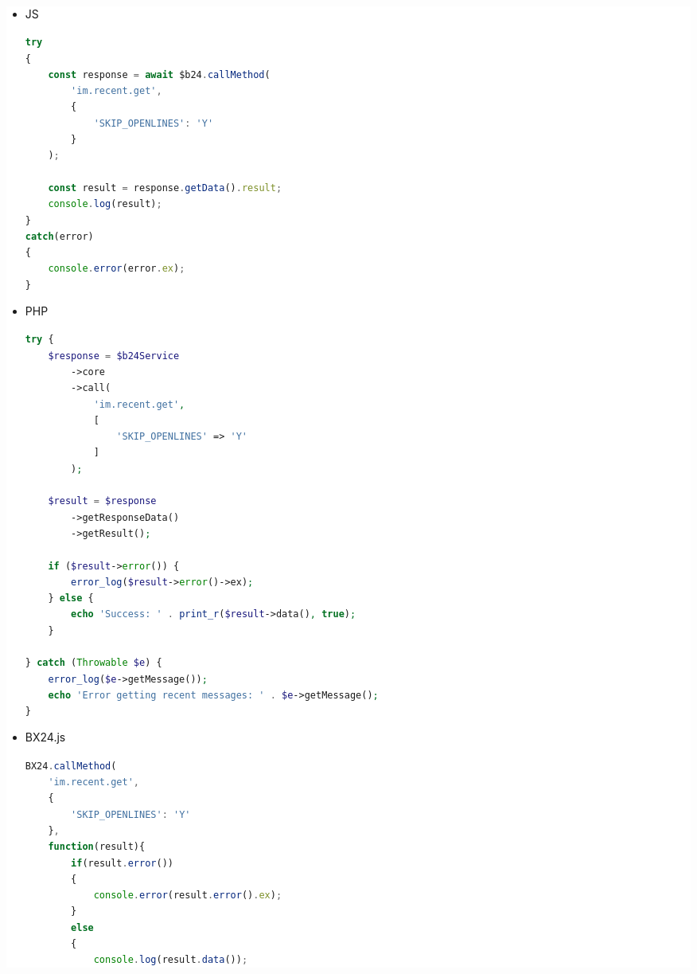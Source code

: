 - JS


    ```js
    try
    {
    	const response = await $b24.callMethod(
    		'im.recent.get',
    		{
    			'SKIP_OPENLINES': 'Y'
    		}
    	);
    	
    	const result = response.getData().result;
    	console.log(result);
    }
    catch(error)
    {
    	console.error(error.ex);
    }
    ```

- PHP


    ```php
    try {
        $response = $b24Service
            ->core
            ->call(
                'im.recent.get',
                [
                    'SKIP_OPENLINES' => 'Y'
                ]
            );
    
        $result = $response
            ->getResponseData()
            ->getResult();
    
        if ($result->error()) {
            error_log($result->error()->ex);
        } else {
            echo 'Success: ' . print_r($result->data(), true);
        }
    
    } catch (Throwable $e) {
        error_log($e->getMessage());
        echo 'Error getting recent messages: ' . $e->getMessage();
    }
    ```

- BX24.js

    ```js
    BX24.callMethod(
        'im.recent.get',
        {
            'SKIP_OPENLINES': 'Y'
        },
        function(result){
            if(result.error())
            {
                console.error(result.error().ex);
            }
            else
            {
                console.log(result.data());